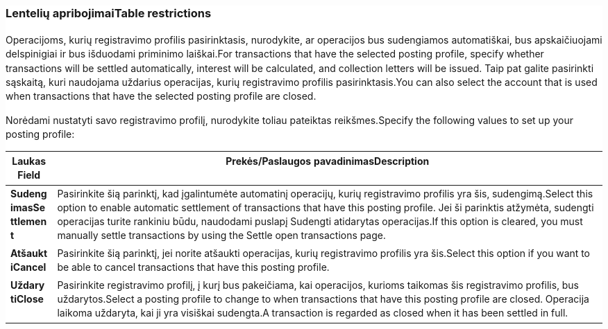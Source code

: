 
### <a name="table-restrictions"></a><span data-ttu-id="e0cb6-175">**Lentelių apribojimai**</span><span class="sxs-lookup"><span data-stu-id="e0cb6-175">**Table restrictions**</span></span>

<span data-ttu-id="e0cb6-176">Operacijoms, kurių registravimo profilis pasirinktasis, nurodykite, ar operacijos bus sudengiamos automatiškai, bus apskaičiuojami delspinigiai ir bus išduodami priminimo laiškai.</span><span class="sxs-lookup"><span data-stu-id="e0cb6-176">For transactions that have the selected posting profile, specify whether transactions will be settled automatically, interest will be calculated, and collection letters will be issued.</span></span> <span data-ttu-id="e0cb6-177">Taip pat galite pasirinkti sąskaitą, kuri naudojama uždarius operacijas, kurių registravimo profilis pasirinktasis.</span><span class="sxs-lookup"><span data-stu-id="e0cb6-177">You can also select the account that is used when transactions that have the selected posting profile are closed.</span></span>

<span data-ttu-id="e0cb6-178">Norėdami nustatyti savo registravimo profilį, nurodykite toliau pateiktas reikšmes.</span><span class="sxs-lookup"><span data-stu-id="e0cb6-178">Specify the following values to set up your posting profile:</span></span>

| <span data-ttu-id="e0cb6-179">Laukas</span><span class="sxs-lookup"><span data-stu-id="e0cb6-179">Field</span></span>          | <span data-ttu-id="e0cb6-180">Prekės/Paslaugos pavadinimas</span><span class="sxs-lookup"><span data-stu-id="e0cb6-180">Description</span></span>                                                                                                                                                                                                    |
|----------------|----------------------------------------------------------------------------------------------------------------------------------------------------------------------------------------------------------------|
| <span data-ttu-id="e0cb6-181">**Sudengimas**</span><span class="sxs-lookup"><span data-stu-id="e0cb6-181">**Settlement**</span></span> | <span data-ttu-id="e0cb6-182">Pasirinkite šią parinktį, kad įgalintumėte automatinį operacijų, kurių registravimo profilis yra šis, sudengimą.</span><span class="sxs-lookup"><span data-stu-id="e0cb6-182">Select this option to enable automatic settlement of transactions that have this posting profile.</span></span> <span data-ttu-id="e0cb6-183">Jei ši parinktis atžymėta, sudengti operacijas turite rankiniu būdu, naudodami puslapį Sudengti atidarytas operacijas.</span><span class="sxs-lookup"><span data-stu-id="e0cb6-183">If this option is cleared, you must manually settle transactions by using the Settle open transactions page.</span></span> |
| <span data-ttu-id="e0cb6-184">**Atšaukti**</span><span class="sxs-lookup"><span data-stu-id="e0cb6-184">**Cancel**</span></span>     | <span data-ttu-id="e0cb6-185">Pasirinkite šią parinktį, jei norite atšaukti operacijas, kurių registravimo profilis yra šis.</span><span class="sxs-lookup"><span data-stu-id="e0cb6-185">Select this option if you want to be able to cancel transactions that have this posting profile.</span></span>                                                                                                               |
| <span data-ttu-id="e0cb6-186">**Uždaryti**</span><span class="sxs-lookup"><span data-stu-id="e0cb6-186">**Close**</span></span>      | <span data-ttu-id="e0cb6-187">Pasirinkite registravimo profilį, į kurį bus pakeičiama, kai operacijos, kurioms taikomas šis registravimo profilis, bus uždarytos.</span><span class="sxs-lookup"><span data-stu-id="e0cb6-187">Select a posting profile to change to when transactions that have this posting profile are closed.</span></span> <span data-ttu-id="e0cb6-188">Operacija laikoma uždaryta, kai ji yra visiškai sudengta.</span><span class="sxs-lookup"><span data-stu-id="e0cb6-188">A transaction is regarded as closed when it has been settled in full.</span></span>                                       |






